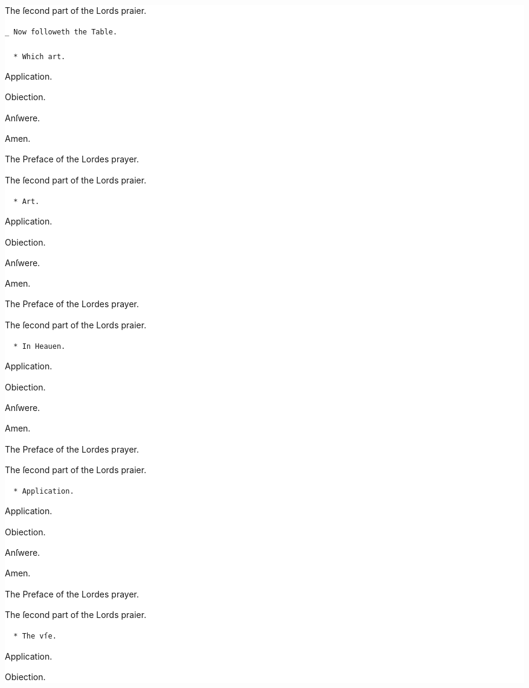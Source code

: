 The ſecond part of the Lords praier.

    _ Now followeth the Table.

      * Which art.

Application.

Obiection.

Anſwere.

Amen.

The Preface of the Lordes prayer.

The ſecond part of the Lords praier.

      * Art.

Application.

Obiection.

Anſwere.

Amen.

The Preface of the Lordes prayer.

The ſecond part of the Lords praier.

      * In Heauen.

Application.

Obiection.

Anſwere.

Amen.

The Preface of the Lordes prayer.

The ſecond part of the Lords praier.

      * Application.

Application.

Obiection.

Anſwere.

Amen.

The Preface of the Lordes prayer.

The ſecond part of the Lords praier.

      * The vſe.

Application.

Obiection.
